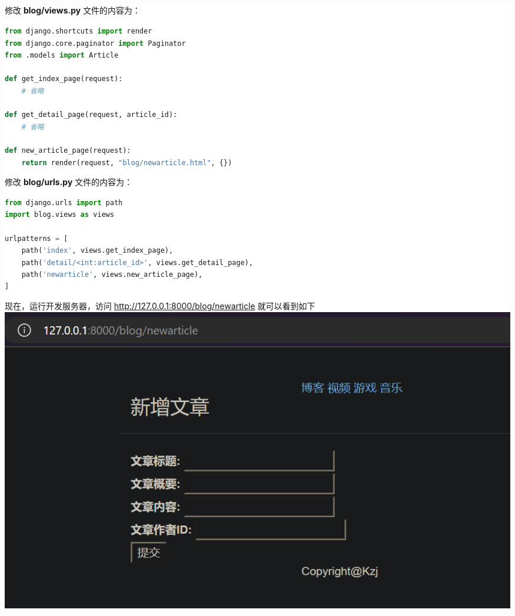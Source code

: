 修改 **blog/views.py** 文件的内容为：
```py
from django.shortcuts import render
from django.core.paginator import Paginator
from .models import Article

def get_index_page(request):
    # 省略

def get_detail_page(request, article_id):
    # 省略

def new_article_page(request):
    return render(request, "blog/newarticle.html", {})
```

修改 **blog/urls.py** 文件的内容为：
```py
from django.urls import path
import blog.views as views

urlpatterns = [
    path('index', views.get_index_page),
    path('detail/<int:article_id>', views.get_detail_page),
    path('newarticle', views.new_article_page),
]
```

现在，运行开发服务器，访问 http://127.0.0.1:8000/blog/newarticle 就可以看到如下
![](resources/2024-01-21-23-02-39.png)
